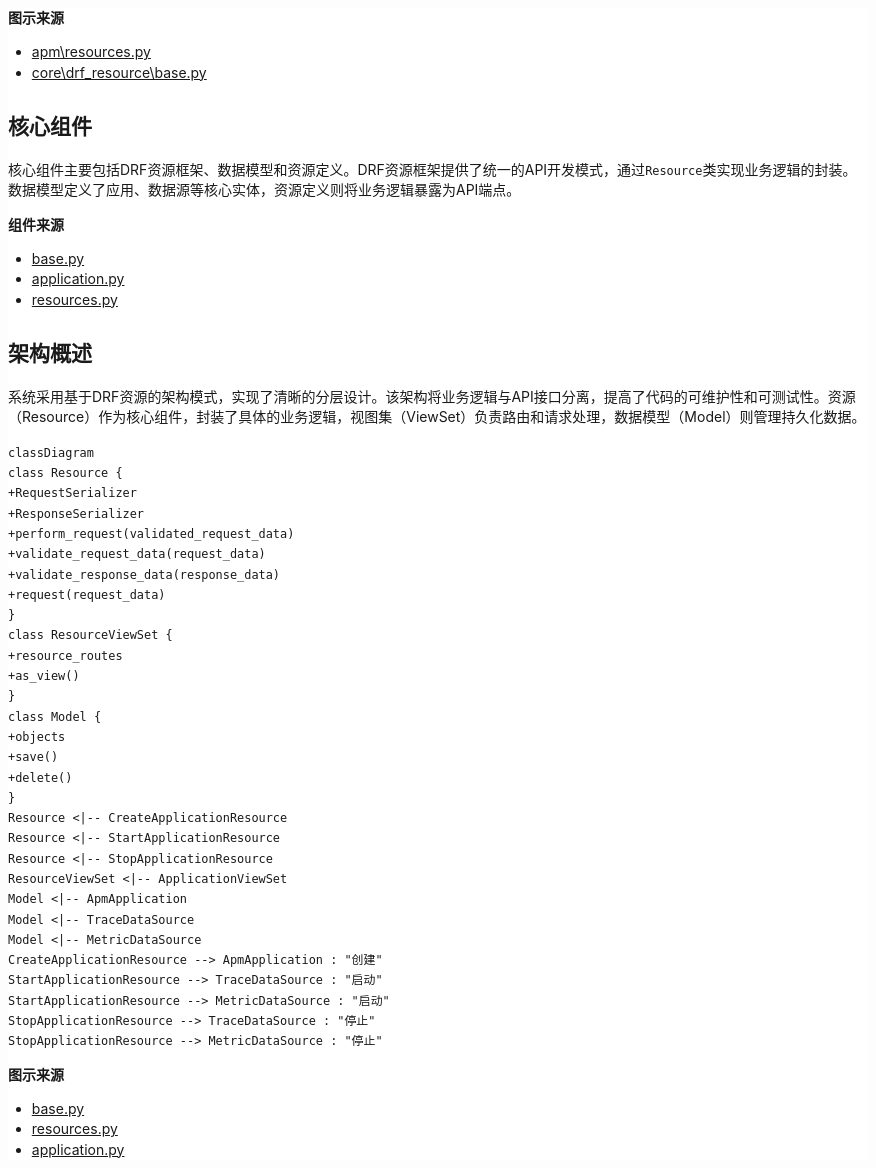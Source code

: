 **图示来源**
- [apm\resources.py](file://bkmonitor\apm\resources.py)
- [core\drf_resource\base.py](file://bkmonitor\core\drf_resource\base.py)

## 核心组件
核心组件主要包括DRF资源框架、数据模型和资源定义。DRF资源框架提供了统一的API开发模式，通过`Resource`类实现业务逻辑的封装。数据模型定义了应用、数据源等核心实体，资源定义则将业务逻辑暴露为API端点。

**组件来源**
- [base.py](file://bkmonitor\core\drf_resource\base.py#L1-L311)
- [application.py](file://bkmonitor\apm\models\application.py#L1-L341)
- [resources.py](file://bkmonitor\apm\resources.py#L1-L799)

## 架构概述
系统采用基于DRF资源的架构模式，实现了清晰的分层设计。该架构将业务逻辑与API接口分离，提高了代码的可维护性和可测试性。资源（Resource）作为核心组件，封装了具体的业务逻辑，视图集（ViewSet）负责路由和请求处理，数据模型（Model）则管理持久化数据。

```mermaid
classDiagram
class Resource {
+RequestSerializer
+ResponseSerializer
+perform_request(validated_request_data)
+validate_request_data(request_data)
+validate_response_data(response_data)
+request(request_data)
}
class ResourceViewSet {
+resource_routes
+as_view()
}
class Model {
+objects
+save()
+delete()
}
Resource <|-- CreateApplicationResource
Resource <|-- StartApplicationResource
Resource <|-- StopApplicationResource
ResourceViewSet <|-- ApplicationViewSet
Model <|-- ApmApplication
Model <|-- TraceDataSource
Model <|-- MetricDataSource
CreateApplicationResource --> ApmApplication : "创建"
StartApplicationResource --> TraceDataSource : "启动"
StartApplicationResource --> MetricDataSource : "启动"
StopApplicationResource --> TraceDataSource : "停止"
StopApplicationResource --> MetricDataSource : "停止"
```

**图示来源**
- [base.py](file://bkmonitor\core\drf_resource\base.py#L1-L311)
- [resources.py](file://bkmonitor\apm\resources.py#L1-L799)
- [application.py](file://bkmonitor\apm\models\application.py#L1-L341)
